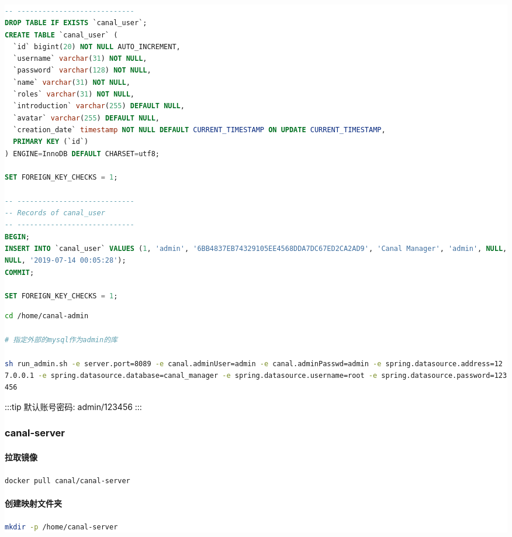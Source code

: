```sql
-- ----------------------------
DROP TABLE IF EXISTS `canal_user`;
CREATE TABLE `canal_user` (
  `id` bigint(20) NOT NULL AUTO_INCREMENT,
  `username` varchar(31) NOT NULL,
  `password` varchar(128) NOT NULL,
  `name` varchar(31) NOT NULL,
  `roles` varchar(31) NOT NULL,
  `introduction` varchar(255) DEFAULT NULL,
  `avatar` varchar(255) DEFAULT NULL,
  `creation_date` timestamp NOT NULL DEFAULT CURRENT_TIMESTAMP ON UPDATE CURRENT_TIMESTAMP,
  PRIMARY KEY (`id`)
) ENGINE=InnoDB DEFAULT CHARSET=utf8;

SET FOREIGN_KEY_CHECKS = 1;

-- ----------------------------
-- Records of canal_user
-- ----------------------------
BEGIN;
INSERT INTO `canal_user` VALUES (1, 'admin', '6BB4837EB74329105EE4568DDA7DC67ED2CA2AD9', 'Canal Manager', 'admin', NULL, NULL, '2019-07-14 00:05:28');
COMMIT;

SET FOREIGN_KEY_CHECKS = 1;
```

```bash
cd /home/canal-admin 

# 指定外部的mysql作为admin的库

sh run_admin.sh -e server.port=8089 -e canal.adminUser=admin -e canal.adminPasswd=admin -e spring.datasource.address=127.0.0.1 -e spring.datasource.database=canal_manager -e spring.datasource.username=root -e spring.datasource.password=123456
```

:::tip
默认账号密码: admin/123456
:::

### canal-server

#### 拉取镜像

```bash
docker pull canal/canal-server
```

#### 创建映射文件夹

```bash
mkdir -p /home/canal-server
```

